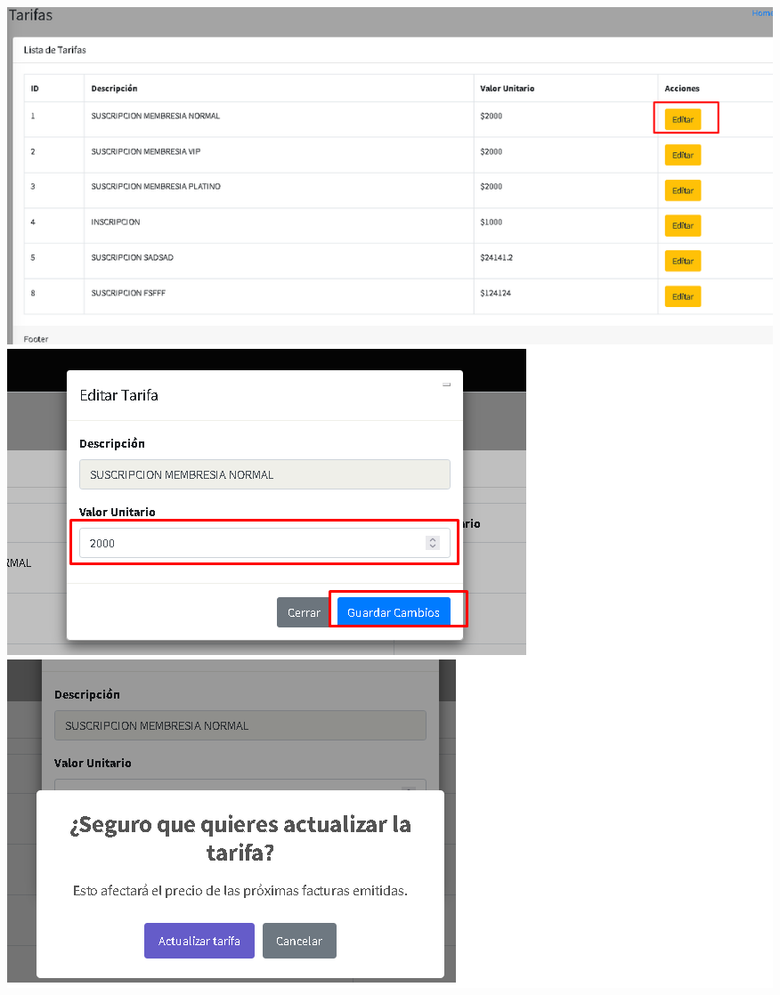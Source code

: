   ![arq](./images/hu/19.png "arq")
  ![arq](./images/hu/20.png "arq")
  ![arq](./images/hu/21.png "arq")